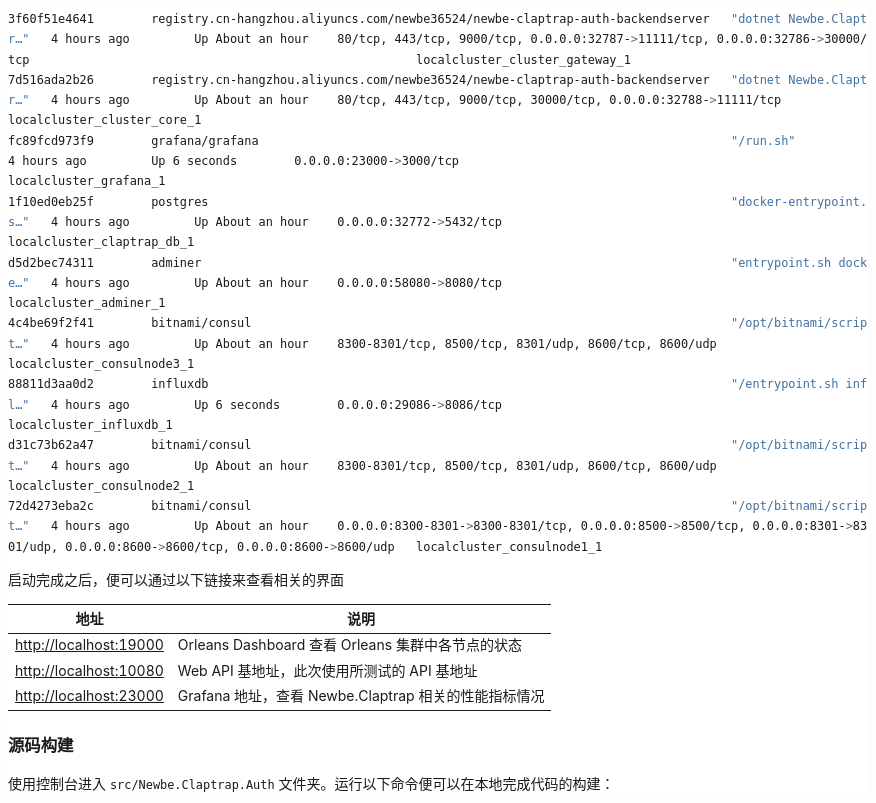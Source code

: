 ```bash
3f60f51e4641        registry.cn-hangzhou.aliyuncs.com/newbe36524/newbe-claptrap-auth-backendserver   "dotnet Newbe.Claptr…"   4 hours ago         Up About an hour    80/tcp, 443/tcp, 9000/tcp, 0.0.0.0:32787->11111/tcp, 0.0.0.0:32786->30000/tcp                                                      localcluster_cluster_gateway_1
7d516ada2b26        registry.cn-hangzhou.aliyuncs.com/newbe36524/newbe-claptrap-auth-backendserver   "dotnet Newbe.Claptr…"   4 hours ago         Up About an hour    80/tcp, 443/tcp, 9000/tcp, 30000/tcp, 0.0.0.0:32788->11111/tcp                                                                     localcluster_cluster_core_1
fc89fcd973f9        grafana/grafana                                                                  "/run.sh"                4 hours ago         Up 6 seconds        0.0.0.0:23000->3000/tcp                                                                                                            localcluster_grafana_1
1f10ed0eb25f        postgres                                                                         "docker-entrypoint.s…"   4 hours ago         Up About an hour    0.0.0.0:32772->5432/tcp                                                                                                            localcluster_claptrap_db_1
d5d2bec74311        adminer                                                                          "entrypoint.sh docke…"   4 hours ago         Up About an hour    0.0.0.0:58080->8080/tcp                                                                                                            localcluster_adminer_1
4c4be69f2f41        bitnami/consul                                                                   "/opt/bitnami/script…"   4 hours ago         Up About an hour    8300-8301/tcp, 8500/tcp, 8301/udp, 8600/tcp, 8600/udp                                                                              localcluster_consulnode3_1
88811d3aa0d2        influxdb                                                                         "/entrypoint.sh infl…"   4 hours ago         Up 6 seconds        0.0.0.0:29086->8086/tcp                                                                                                            localcluster_influxdb_1
d31c73b62a47        bitnami/consul                                                                   "/opt/bitnami/script…"   4 hours ago         Up About an hour    8300-8301/tcp, 8500/tcp, 8301/udp, 8600/tcp, 8600/udp                                                                              localcluster_consulnode2_1
72d4273eba2c        bitnami/consul                                                                   "/opt/bitnami/script…"   4 hours ago         Up About an hour    0.0.0.0:8300-8301->8300-8301/tcp, 0.0.0.0:8500->8500/tcp, 0.0.0.0:8301->8301/udp, 0.0.0.0:8600->8600/tcp, 0.0.0.0:8600->8600/udp   localcluster_consulnode1_1
```

启动完成之后，便可以通过以下链接来查看相关的界面

| 地址                     | 说明                                                 |
| ------------------------ | ---------------------------------------------------- |
| <http://localhost:19000> | Orleans Dashboard 查看 Orleans 集群中各节点的状态    |
| <http://localhost:10080> | Web API 基地址，此次使用所测试的 API 基地址          |
| <http://localhost:23000> | Grafana 地址，查看 Newbe.Claptrap 相关的性能指标情况 |

### 源码构建

使用控制台进入 `src/Newbe.Claptrap.Auth` 文件夹。运行以下命令便可以在本地完成代码的构建：
